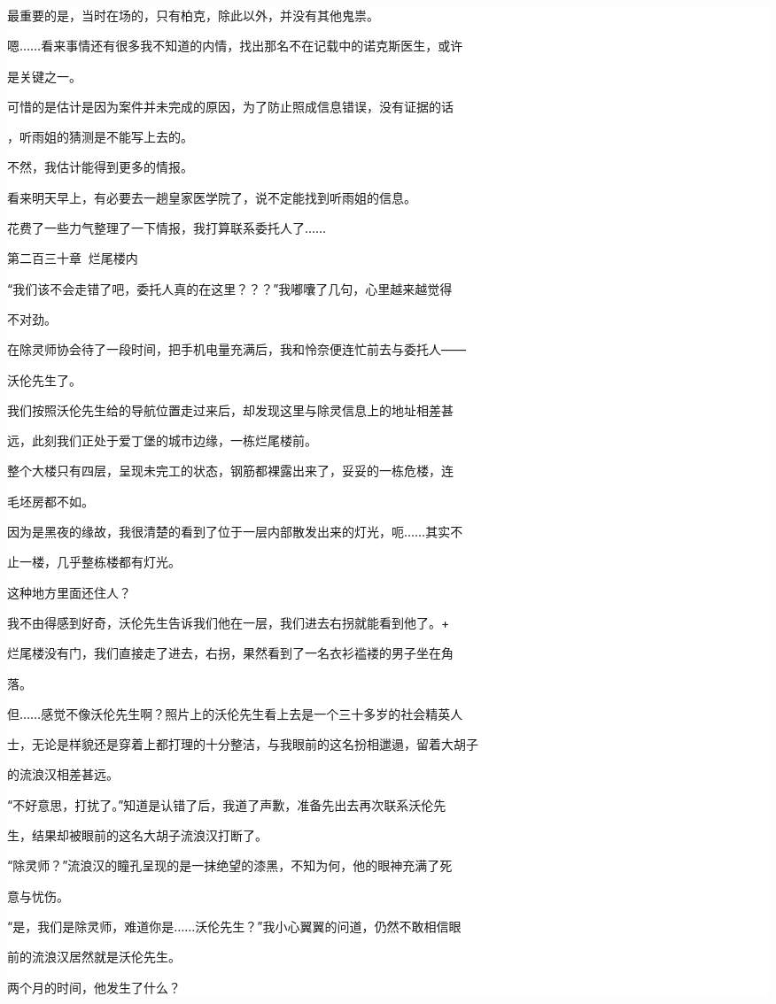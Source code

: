 最重要的是，当时在场的，只有柏克，除此以外，并没有其他鬼祟。

嗯……看来事情还有很多我不知道的内情，找出那名不在记载中的诺克斯医生，或许

是关键之一。

可惜的是估计是因为案件并未完成的原因，为了防止照成信息错误，没有证据的话

，听雨姐的猜测是不能写上去的。

不然，我估计能得到更多的情报。

看来明天早上，有必要去一趟皇家医学院了，说不定能找到听雨姐的信息。

花费了一些力气整理了一下情报，我打算联系委托人了……

第二百三十章  烂尾楼内

“我们该不会走错了吧，委托人真的在这里？？？”我嘟囔了几句，心里越来越觉得

不对劲。

在除灵师协会待了一段时间，把手机电量充满后，我和怜奈便连忙前去与委托人——

沃伦先生了。

我们按照沃伦先生给的导航位置走过来后，却发现这里与除灵信息上的地址相差甚

远，此刻我们正处于爱丁堡的城市边缘，一栋烂尾楼前。

整个大楼只有四层，呈现未完工的状态，钢筋都裸露出来了，妥妥的一栋危楼，连

毛坯房都不如。

因为是黑夜的缘故，我很清楚的看到了位于一层内部散发出来的灯光，呃……其实不

止一楼，几乎整栋楼都有灯光。

这种地方里面还住人？

我不由得感到好奇，沃伦先生告诉我们他在一层，我们进去右拐就能看到他了。+

烂尾楼没有门，我们直接走了进去，右拐，果然看到了一名衣衫褴褛的男子坐在角

落。

但……感觉不像沃伦先生啊？照片上的沃伦先生看上去是一个三十多岁的社会精英人

士，无论是样貌还是穿着上都打理的十分整洁，与我眼前的这名扮相邋遢，留着大胡子

的流浪汉相差甚远。

“不好意思，打扰了。”知道是认错了后，我道了声歉，准备先出去再次联系沃伦先

生，结果却被眼前的这名大胡子流浪汉打断了。

“除灵师？”流浪汉的瞳孔呈现的是一抹绝望的漆黑，不知为何，他的眼神充满了死

意与忧伤。

“是，我们是除灵师，难道你是……沃伦先生？”我小心翼翼的问道，仍然不敢相信眼

前的流浪汉居然就是沃伦先生。

两个月的时间，他发生了什么？
